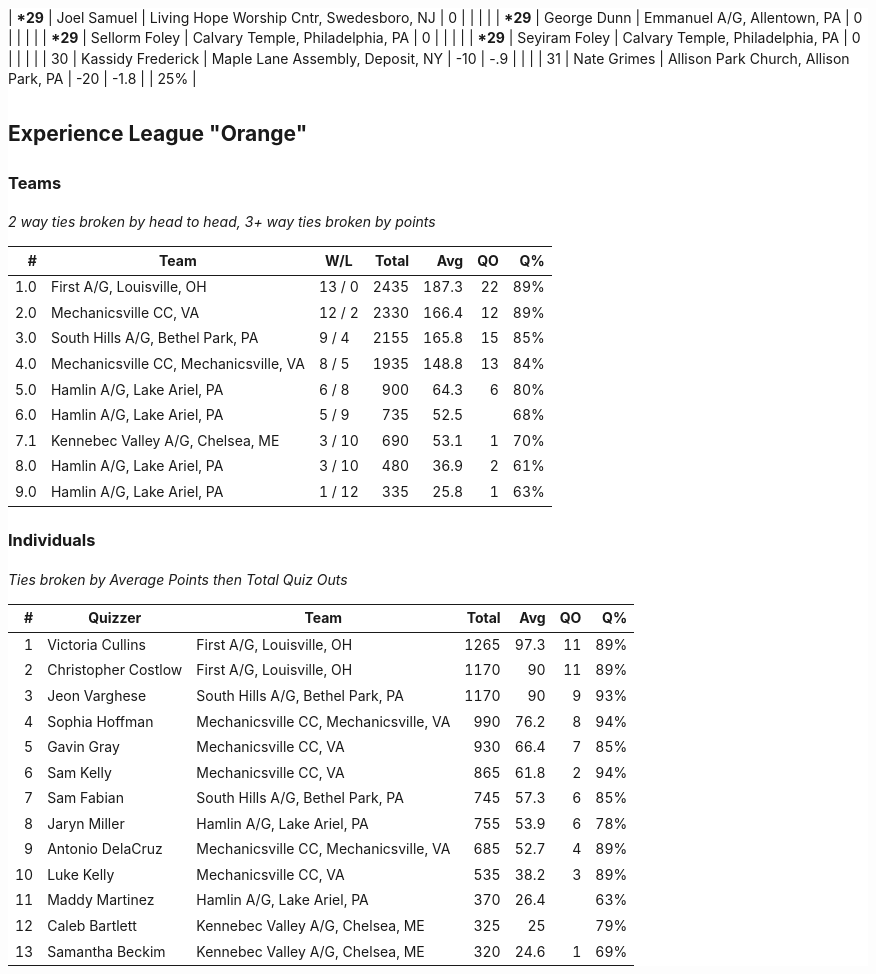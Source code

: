 | **\*29** | Joel Samuel       | Living Hope Worship Cntr, Swedesboro, NJ        |     0 |       |      |      |
| **\*29** | George Dunn       | Emmanuel A/G, Allentown, PA                     |     0 |       |      |      |
| **\*29** | Sellorm Foley     | Calvary Temple, Philadelphia, PA                |     0 |       |      |      |
| **\*29** | Seyiram Foley     | Calvary Temple, Philadelphia, PA                |     0 |       |      |      |
|       30 | Kassidy Frederick | Maple Lane Assembly, Deposit, NY                |   -10 |   -.9 |      |      |
|       31 | Nate Grimes       | Allison Park Church, Allison Park, PA           |   -20 |  -1.8 |      |  25% |


## Experience League "Orange"

### Teams

*2 way ties broken by head to head, 3+ way ties broken by points*

|    # | Team                                  | W/L    | Total |   Avg |   QO |   Q% |
| ---: | ------------------------------------- | ------ | ----: | ----: | ---: | ---: |
|  1.0 | First A/G, Louisville, OH             | 13 / 0 |  2435 | 187.3 |   22 |  89% |
|  2.0 | Mechanicsville CC, VA                 | 12 / 2 |  2330 | 166.4 |   12 |  89% |
|  3.0 | South Hills A/G, Bethel Park, PA      | 9 / 4  |  2155 | 165.8 |   15 |  85% |
|  4.0 | Mechanicsville CC, Mechanicsville, VA | 8 / 5  |  1935 | 148.8 |   13 |  84% |
|  5.0 | Hamlin A/G, Lake Ariel, PA            | 6 / 8  |   900 |  64.3 |    6 |  80% |
|  6.0 | Hamlin A/G, Lake Ariel, PA            | 5 / 9  |   735 |  52.5 |      |  68% |
|  7.1 | Kennebec Valley A/G, Chelsea, ME      | 3 / 10 |   690 |  53.1 |    1 |  70% |
|  8.0 | Hamlin A/G, Lake Ariel, PA            | 3 / 10 |   480 |  36.9 |    2 |  61% |
|  9.0 | Hamlin A/G, Lake Ariel, PA            | 1 / 12 |   335 |  25.8 |    1 |  63% |

### Individuals

*Ties broken by Average Points then Total Quiz Outs*

|    # | Quizzer             | Team                                  | Total |  Avg |   QO |   Q% |
| ---: | ------------------- | ------------------------------------- | ----: | ---: | ---: | ---: |
|    1 | Victoria Cullins    | First A/G, Louisville, OH             |  1265 | 97.3 |   11 |  89% |
|    2 | Christopher Costlow | First A/G, Louisville, OH             |  1170 |   90 |   11 |  89% |
|    3 | Jeon Varghese       | South Hills A/G, Bethel Park, PA      |  1170 |   90 |    9 |  93% |
|    4 | Sophia Hoffman      | Mechanicsville CC, Mechanicsville, VA |   990 | 76.2 |    8 |  94% |
|    5 | Gavin Gray          | Mechanicsville CC, VA                 |   930 | 66.4 |    7 |  85% |
|    6 | Sam Kelly           | Mechanicsville CC, VA                 |   865 | 61.8 |    2 |  94% |
|    7 | Sam Fabian          | South Hills A/G, Bethel Park, PA      |   745 | 57.3 |    6 |  85% |
|    8 | Jaryn Miller        | Hamlin A/G, Lake Ariel, PA            |   755 | 53.9 |    6 |  78% |
|    9 | Antonio DelaCruz    | Mechanicsville CC, Mechanicsville, VA |   685 | 52.7 |    4 |  89% |
|   10 | Luke Kelly          | Mechanicsville CC, VA                 |   535 | 38.2 |    3 |  89% |
|   11 | Maddy Martinez      | Hamlin A/G, Lake Ariel, PA            |   370 | 26.4 |      |  63% |
|   12 | Caleb Bartlett      | Kennebec Valley A/G, Chelsea, ME      |   325 |   25 |      |  79% |
|   13 | Samantha Beckim     | Kennebec Valley A/G, Chelsea, ME      |   320 | 24.6 |    1 |  69% |